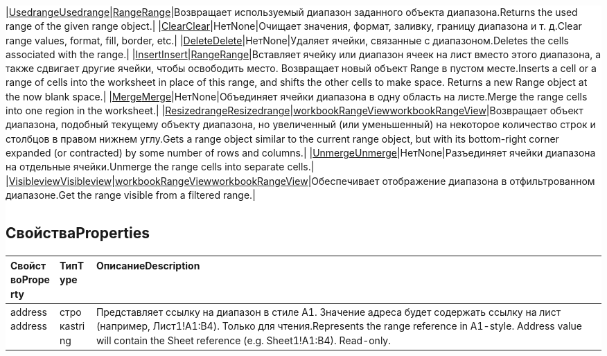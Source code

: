 |[<span data-ttu-id="4d420-168">Usedrange</span><span class="sxs-lookup"><span data-stu-id="4d420-168">Usedrange</span></span>](../api/range-usedrange.md)|[<span data-ttu-id="4d420-169">Range</span><span class="sxs-lookup"><span data-stu-id="4d420-169">Range</span></span>](range.md)|<span data-ttu-id="4d420-170">Возвращает используемый диапазон заданного объекта диапазона.</span><span class="sxs-lookup"><span data-stu-id="4d420-170">Returns the used range of the given range object.</span></span>|
|[<span data-ttu-id="4d420-171">Clear</span><span class="sxs-lookup"><span data-stu-id="4d420-171">Clear</span></span>](../api/range-clear.md)|<span data-ttu-id="4d420-172">Нет</span><span class="sxs-lookup"><span data-stu-id="4d420-172">None</span></span>|<span data-ttu-id="4d420-173">Очищает значения, формат, заливку, границу диапазона и т. д.</span><span class="sxs-lookup"><span data-stu-id="4d420-173">Clear range values, format, fill, border, etc.</span></span>|
|[<span data-ttu-id="4d420-174">Delete</span><span class="sxs-lookup"><span data-stu-id="4d420-174">Delete</span></span>](../api/range-delete.md)|<span data-ttu-id="4d420-175">Нет</span><span class="sxs-lookup"><span data-stu-id="4d420-175">None</span></span>|<span data-ttu-id="4d420-176">Удаляет ячейки, связанные с диапазоном.</span><span class="sxs-lookup"><span data-stu-id="4d420-176">Deletes the cells associated with the range.</span></span>|
|[<span data-ttu-id="4d420-177">Insert</span><span class="sxs-lookup"><span data-stu-id="4d420-177">Insert</span></span>](../api/range-insert.md)|[<span data-ttu-id="4d420-178">Range</span><span class="sxs-lookup"><span data-stu-id="4d420-178">Range</span></span>](range.md)|<span data-ttu-id="4d420-p107">Вставляет ячейку или диапазон ячеек на лист вместо этого диапазона, а также сдвигает другие ячейки, чтобы освободить место. Возвращает новый объект Range в пустом месте.</span><span class="sxs-lookup"><span data-stu-id="4d420-p107">Inserts a cell or a range of cells into the worksheet in place of this range, and shifts the other cells to make space. Returns a new Range object at the now blank space.</span></span>|
|[<span data-ttu-id="4d420-181">Merge</span><span class="sxs-lookup"><span data-stu-id="4d420-181">Merge</span></span>](../api/range-merge.md)|<span data-ttu-id="4d420-182">Нет</span><span class="sxs-lookup"><span data-stu-id="4d420-182">None</span></span>|<span data-ttu-id="4d420-183">Объединяет ячейки диапазона в одну область на листе.</span><span class="sxs-lookup"><span data-stu-id="4d420-183">Merge the range cells into one region in the worksheet.</span></span>|
|[<span data-ttu-id="4d420-184">Resizedrange</span><span class="sxs-lookup"><span data-stu-id="4d420-184">Resizedrange</span></span>](../api/workbookrange-resizedrange.md)|[<span data-ttu-id="4d420-185">workbookRangeView</span><span class="sxs-lookup"><span data-stu-id="4d420-185">workbookRangeView</span></span>](workbookrangeview.md)|<span data-ttu-id="4d420-186">Возвращает объект диапазона, подобный текущему объекту диапазона, но увеличенный (или уменьшенный) на некоторое количество строк и столбцов в правом нижнем углу.</span><span class="sxs-lookup"><span data-stu-id="4d420-186">Gets a range object similar to the current range object, but with its bottom-right corner expanded (or contracted) by some number of rows and columns.</span></span>|
|[<span data-ttu-id="4d420-187">Unmerge</span><span class="sxs-lookup"><span data-stu-id="4d420-187">Unmerge</span></span>](../api/range-unmerge.md)|<span data-ttu-id="4d420-188">Нет</span><span class="sxs-lookup"><span data-stu-id="4d420-188">None</span></span>|<span data-ttu-id="4d420-189">Разъединяет ячейки диапазона на отдельные ячейки.</span><span class="sxs-lookup"><span data-stu-id="4d420-189">Unmerge the range cells into separate cells.</span></span>|
|[<span data-ttu-id="4d420-190">Visibleview</span><span class="sxs-lookup"><span data-stu-id="4d420-190">Visibleview</span></span>](../api/workbookrange-visibleview.md)|[<span data-ttu-id="4d420-191">workbookRangeView</span><span class="sxs-lookup"><span data-stu-id="4d420-191">workbookRangeView</span></span>](workbookrangeview.md)|<span data-ttu-id="4d420-192">Обеспечивает отображение диапазона в отфильтрованном диапазоне.</span><span class="sxs-lookup"><span data-stu-id="4d420-192">Get the range visible from a filtered range.</span></span>|

## <a name="properties"></a><span data-ttu-id="4d420-193">Свойства</span><span class="sxs-lookup"><span data-stu-id="4d420-193">Properties</span></span>
| <span data-ttu-id="4d420-194">Свойство</span><span class="sxs-lookup"><span data-stu-id="4d420-194">Property</span></span>     | <span data-ttu-id="4d420-195">Тип</span><span class="sxs-lookup"><span data-stu-id="4d420-195">Type</span></span>   |<span data-ttu-id="4d420-196">Описание</span><span class="sxs-lookup"><span data-stu-id="4d420-196">Description</span></span>|
|:---------------|:--------|:----------|
|<span data-ttu-id="4d420-197">address</span><span class="sxs-lookup"><span data-stu-id="4d420-197">address</span></span>|<span data-ttu-id="4d420-198">строка</span><span class="sxs-lookup"><span data-stu-id="4d420-198">string</span></span>|<span data-ttu-id="4d420-p108">Представляет ссылку на диапазон в стиле A1. Значение адреса будет содержать ссылку на лист (например, Лист1!A1:B4). Только для чтения.</span><span class="sxs-lookup"><span data-stu-id="4d420-p108">Represents the range reference in A1-style. Address value will contain the Sheet reference (e.g. Sheet1!A1:B4). Read-only.</span></span>|
